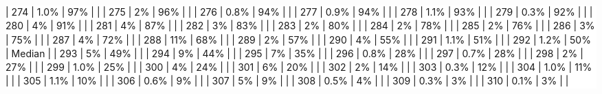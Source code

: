 | 274 | 1.0% | 97% |  |
| 275 | 2% | 96% |  |
| 276 | 0.8% | 94% |  |
| 277 | 0.9% | 94% |  |
| 278 | 1.1% | 93% |  |
| 279 | 0.3% | 92% |  |
| 280 | 4% | 91% |  |
| 281 | 4% | 87% |  |
| 282 | 3% | 83% |  |
| 283 | 2% | 80% |  |
| 284 | 2% | 78% |  |
| 285 | 2% | 76% |  |
| 286 | 3% | 75% |  |
| 287 | 4% | 72% |  |
| 288 | 11% | 68% |  |
| 289 | 2% | 57% |  |
| 290 | 4% | 55% |  |
| 291 | 1.1% | 51% |  |
| 292 | 1.2% | 50% | Median |
| 293 | 5% | 49% |  |
| 294 | 9% | 44% |  |
| 295 | 7% | 35% |  |
| 296 | 0.8% | 28% |  |
| 297 | 0.7% | 28% |  |
| 298 | 2% | 27% |  |
| 299 | 1.0% | 25% |  |
| 300 | 4% | 24% |  |
| 301 | 6% | 20% |  |
| 302 | 2% | 14% |  |
| 303 | 0.3% | 12% |  |
| 304 | 1.0% | 11% |  |
| 305 | 1.1% | 10% |  |
| 306 | 0.6% | 9% |  |
| 307 | 5% | 9% |  |
| 308 | 0.5% | 4% |  |
| 309 | 0.3% | 3% |  |
| 310 | 0.1% | 3% |  |
